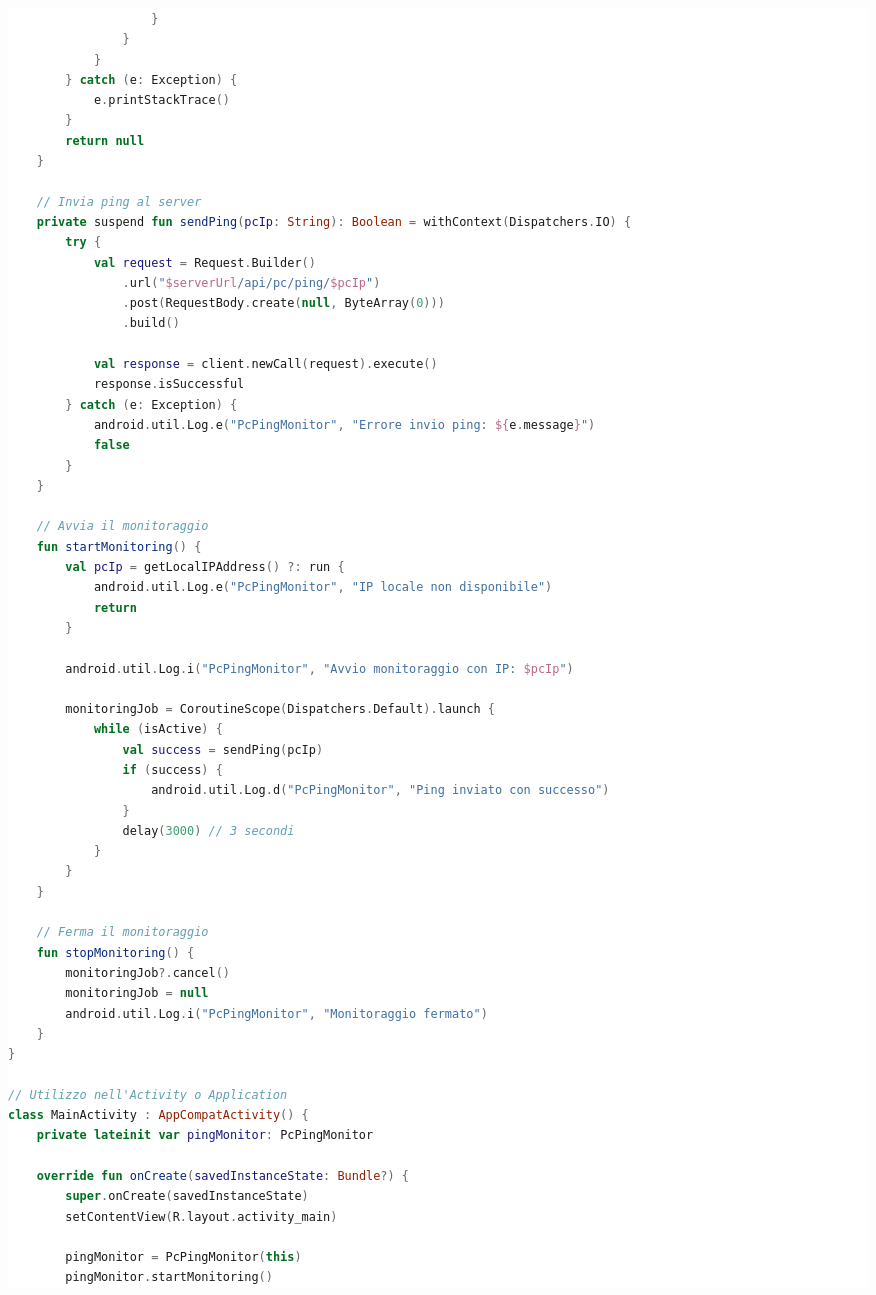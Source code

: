 ```kotlin
                    }
                }
            }
        } catch (e: Exception) {
            e.printStackTrace()
        }
        return null
    }
    
    // Invia ping al server
    private suspend fun sendPing(pcIp: String): Boolean = withContext(Dispatchers.IO) {
        try {
            val request = Request.Builder()
                .url("$serverUrl/api/pc/ping/$pcIp")
                .post(RequestBody.create(null, ByteArray(0)))
                .build()
            
            val response = client.newCall(request).execute()
            response.isSuccessful
        } catch (e: Exception) {
            android.util.Log.e("PcPingMonitor", "Errore invio ping: ${e.message}")
            false
        }
    }
    
    // Avvia il monitoraggio
    fun startMonitoring() {
        val pcIp = getLocalIPAddress() ?: run {
            android.util.Log.e("PcPingMonitor", "IP locale non disponibile")
            return
        }
        
        android.util.Log.i("PcPingMonitor", "Avvio monitoraggio con IP: $pcIp")
        
        monitoringJob = CoroutineScope(Dispatchers.Default).launch {
            while (isActive) {
                val success = sendPing(pcIp)
                if (success) {
                    android.util.Log.d("PcPingMonitor", "Ping inviato con successo")
                }
                delay(3000) // 3 secondi
            }
        }
    }
    
    // Ferma il monitoraggio
    fun stopMonitoring() {
        monitoringJob?.cancel()
        monitoringJob = null
        android.util.Log.i("PcPingMonitor", "Monitoraggio fermato")
    }
}

// Utilizzo nell'Activity o Application
class MainActivity : AppCompatActivity() {
    private lateinit var pingMonitor: PcPingMonitor
    
    override fun onCreate(savedInstanceState: Bundle?) {
        super.onCreate(savedInstanceState)
        setContentView(R.layout.activity_main)
        
        pingMonitor = PcPingMonitor(this)
        pingMonitor.startMonitoring()
```